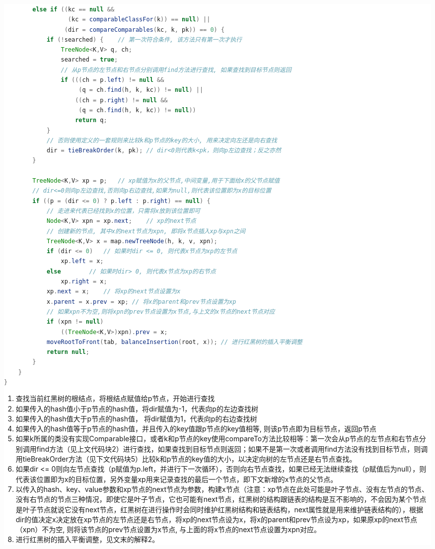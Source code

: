 ```java
        else if ((kc == null &&
                  (kc = comparableClassFor(k)) == null) ||
                 (dir = compareComparables(kc, k, pk)) == 0) { 
            if (!searched) {    // 第一次符合条件, 该方法只有第一次才执行
                TreeNode<K,V> q, ch;
                searched = true;
                // 从p节点的左节点和右节点分别调用find方法进行查找, 如果查找到目标节点则返回
                if (((ch = p.left) != null &&
                     (q = ch.find(h, k, kc)) != null) ||
                    ((ch = p.right) != null &&
                     (q = ch.find(h, k, kc)) != null))  
                    return q;
            }
            // 否则使用定义的一套规则来比较k和p节点的key的大小, 用来决定向左还是向右查找
            dir = tieBreakOrder(k, pk); // dir<0则代表k<pk，则向p左边查找；反之亦然
        }
 
        TreeNode<K,V> xp = p;   // xp赋值为x的父节点,中间变量,用于下面给x的父节点赋值
        // dir<=0则向p左边查找,否则向p右边查找,如果为null,则代表该位置即为x的目标位置
        if ((p = (dir <= 0) ? p.left : p.right) == null) {  
        	// 走进来代表已经找到x的位置，只需将x放到该位置即可
            Node<K,V> xpn = xp.next;    // xp的next节点      
            // 创建新的节点, 其中x的next节点为xpn, 即将x节点插入xp与xpn之间
            TreeNode<K,V> x = map.newTreeNode(h, k, v, xpn);   
            if (dir <= 0)   // 如果时dir <= 0, 则代表x节点为xp的左节点
                xp.left = x;
            else        // 如果时dir> 0, 则代表x节点为xp的右节点
                xp.right = x;
            xp.next = x;    // 将xp的next节点设置为x
            x.parent = x.prev = xp; // 将x的parent和prev节点设置为xp
            // 如果xpn不为空,则将xpn的prev节点设置为x节点,与上文的x节点的next节点对应
            if (xpn != null)    
                ((TreeNode<K,V>)xpn).prev = x;
            moveRootToFront(tab, balanceInsertion(root, x)); // 进行红黑树的插入平衡调整
            return null;
        }
    }
}
```

1. 查找当前红黑树的根结点，将根结点赋值给p节点，开始进行查找
2. 如果传入的hash值小于p节点的hash值，将dir赋值为-1，代表向p的左边查找树
3. 如果传入的hash值大于p节点的hash值， 将dir赋值为1，代表向p的右边查找树
4. 如果传入的hash值等于p节点的hash值，并且传入的key值跟p节点的key值相等, 则该p节点即为目标节点，返回p节点
5. 如果k所属的类没有实现Comparable接口，或者k和p节点的key使用compareTo方法比较相等：第一次会从p节点的左节点和右节点分别调用find方法（见上文代码块2）进行查找，如果查找到目标节点则返回；如果不是第一次或者调用find方法没有找到目标节点，则调用tieBreakOrder方法（见下文代码块5）比较k和p节点的key值的大小，以决定向树的左节点还是右节点查找。
6. 如果dir <= 0则向左节点查找（p赋值为p.left，并进行下一次循环），否则向右节点查找，如果已经无法继续查找（p赋值后为null），则代表该位置即为x的目标位置，另外变量xp用来记录查找的最后一个节点，即下文新增的x节点的父节点。
7. 以传入的hash、key、value参数和xp节点的next节点为参数，构建x节点（注意：xp节点在此处可能是叶子节点、没有左节点的节点、没有右节点的节点三种情况，即使它是叶子节点，它也可能有next节点，红黑树的结构跟链表的结构是互不影响的，不会因为某个节点是叶子节点就说它没有next节点，红黑树在进行操作时会同时维护红黑树结构和链表结构，next属性就是用来维护链表结构的），根据dir的值决定x决定放在xp节点的左节点还是右节点，将xp的next节点设为x，将x的parent和prev节点设为xp，如果原xp的next节点（xpn）不为空, 则将该节点的prev节点设置为x节点, 与上面的将x节点的next节点设置为xpn对应。
8. 进行红黑树的插入平衡调整，见文末的解释2。
